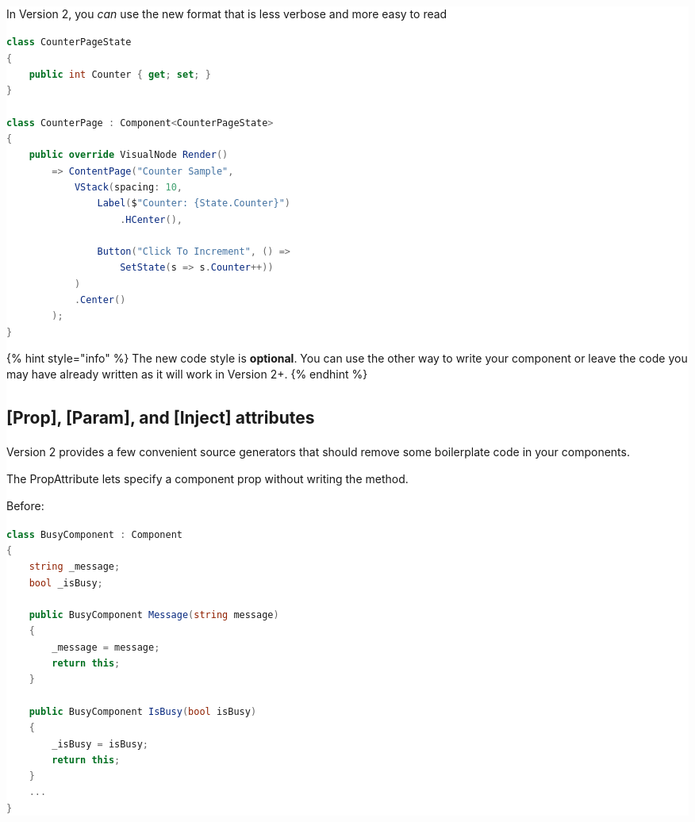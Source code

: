 In Version 2, you _can_ use the new format that is less verbose and more easy to read

```csharp
class CounterPageState
{
    public int Counter { get; set; }
}

class CounterPage : Component<CounterPageState>
{
    public override VisualNode Render()
        => ContentPage("Counter Sample",
            VStack(spacing: 10,
                Label($"Counter: {State.Counter}")
                    .HCenter(),

                Button("Click To Increment", () =>
                    SetState(s => s.Counter++))
            )
            .Center()
        );    
}
```

{% hint style="info" %}
The new code style is **optional**. You can use the other way to write your component or leave the code you may have already written as it will work in Version 2+.
{% endhint %}

## \[Prop], \[Param], and \[Inject] attributes

Version 2 provides a few convenient source generators that should remove some boilerplate code in your components.

The PropAttribute lets specify a component prop without writing the method.

Before:

```csharp
class BusyComponent : Component
{
    string _message;
    bool _isBusy;

    public BusyComponent Message(string message)
    {
        _message = message;
        return this;
    }

    public BusyComponent IsBusy(bool isBusy)
    {
        _isBusy = isBusy;
        return this;
    }
    ...
}
```
